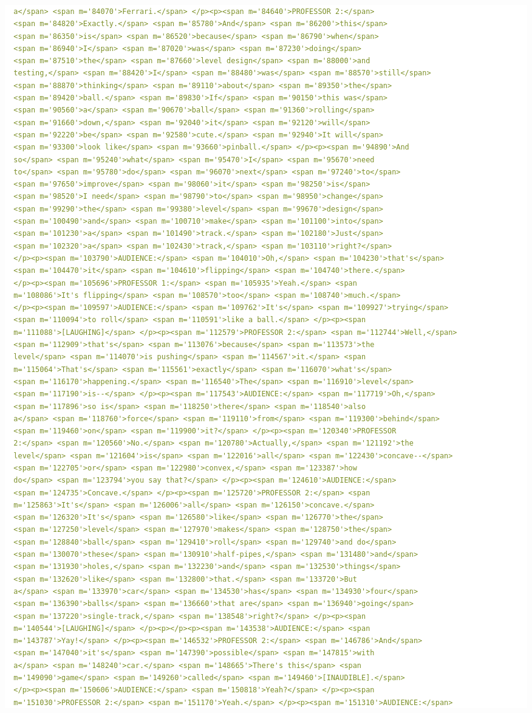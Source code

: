 ```yaml
  a</span> <span m='84070'>Ferrari.</span> </p><p><span m='84640'>PROFESSOR 2:</span>
  <span m='84820'>Exactly.</span> <span m='85780'>And</span> <span m='86200'>this</span>
  <span m='86350'>is</span> <span m='86520'>because</span> <span m='86790'>when</span>
  <span m='86940'>I</span> <span m='87020'>was</span> <span m='87230'>doing</span>
  <span m='87510'>the</span> <span m='87660'>level design</span> <span m='88000'>and
  testing,</span> <span m='88420'>I</span> <span m='88480'>was</span> <span m='88570'>still</span>
  <span m='88870'>thinking</span> <span m='89110'>about</span> <span m='89350'>the</span>
  <span m='89420'>ball.</span> <span m='89830'>If</span> <span m='90150'>this was</span>
  <span m='90560'>a</span> <span m='90670'>ball</span> <span m='91360'>rolling</span>
  <span m='91660'>down,</span> <span m='92040'>it</span> <span m='92120'>will</span>
  <span m='92220'>be</span> <span m='92580'>cute.</span> <span m='92940'>It will</span>
  <span m='93300'>look like</span> <span m='93660'>pinball.</span> </p><p><span m='94890'>And
  so</span> <span m='95240'>what</span> <span m='95470'>I</span> <span m='95670'>need
  to</span> <span m='95780'>do</span> <span m='96070'>next</span> <span m='97240'>to</span>
  <span m='97650'>improve</span> <span m='98060'>it</span> <span m='98250'>is</span>
  <span m='98520'>I need</span> <span m='98790'>to</span> <span m='98950'>change</span>
  <span m='99290'>the</span> <span m='99380'>level</span> <span m='99670'>design</span>
  <span m='100490'>and</span> <span m='100710'>make</span> <span m='101100'>into</span>
  <span m='101230'>a</span> <span m='101490'>track.</span> <span m='102180'>Just</span>
  <span m='102320'>a</span> <span m='102430'>track,</span> <span m='103110'>right?</span>
  </p><p><span m='103790'>AUDIENCE:</span> <span m='104010'>Oh,</span> <span m='104230'>that's</span>
  <span m='104470'>it</span> <span m='104610'>flipping</span> <span m='104740'>there.</span>
  </p><p><span m='105696'>PROFESSOR 1:</span> <span m='105935'>Yeah.</span> <span
  m='108086'>It's flipping</span> <span m='108570'>too</span> <span m='108740'>much.</span>
  </p><p><span m='109597'>AUDIENCE:</span> <span m='109762'>It's</span> <span m='109927'>trying</span>
  <span m='110094'>to roll</span> <span m='110591'>like a ball.</span> </p><p><span
  m='111088'>[LAUGHING]</span> </p><p><span m='112579'>PROFESSOR 2:</span> <span m='112744'>Well,</span>
  <span m='112909'>that's</span> <span m='113076'>because</span> <span m='113573'>the
  level</span> <span m='114070'>is pushing</span> <span m='114567'>it.</span> <span
  m='115064'>That's</span> <span m='115561'>exactly</span> <span m='116070'>what's</span>
  <span m='116170'>happening.</span> <span m='116540'>The</span> <span m='116910'>level</span>
  <span m='117190'>is--</span> </p><p><span m='117543'>AUDIENCE:</span> <span m='117719'>Oh,</span>
  <span m='117896'>so is</span> <span m='118250'>there</span> <span m='118540'>also
  a</span> <span m='118760'>force</span> <span m='119110'>from</span> <span m='119300'>behind</span>
  <span m='119460'>on</span> <span m='119900'>it?</span> </p><p><span m='120340'>PROFESSOR
  2:</span> <span m='120560'>No.</span> <span m='120780'>Actually,</span> <span m='121192'>the
  level</span> <span m='121604'>is</span> <span m='122016'>all</span> <span m='122430'>concave--</span>
  <span m='122705'>or</span> <span m='122980'>convex,</span> <span m='123387'>how
  do</span> <span m='123794'>you say that?</span> </p><p><span m='124610'>AUDIENCE:</span>
  <span m='124735'>Concave.</span> </p><p><span m='125720'>PROFESSOR 2:</span> <span
  m='125863'>It's</span> <span m='126006'>all</span> <span m='126150'>concave.</span>
  <span m='126320'>It's</span> <span m='126580'>like</span> <span m='126770'>the</span>
  <span m='127250'>level</span> <span m='127970'>makes</span> <span m='128750'>the</span>
  <span m='128840'>ball</span> <span m='129410'>roll</span> <span m='129740'>and do</span>
  <span m='130070'>these</span> <span m='130910'>half-pipes,</span> <span m='131480'>and</span>
  <span m='131930'>holes,</span> <span m='132230'>and</span> <span m='132530'>things</span>
  <span m='132620'>like</span> <span m='132800'>that.</span> <span m='133720'>But
  a</span> <span m='133970'>car</span> <span m='134530'>has</span> <span m='134930'>four</span>
  <span m='136390'>balls</span> <span m='136660'>that are</span> <span m='136940'>going</span>
  <span m='137220'>single-track,</span> <span m='138548'>right?</span> </p><p><span
  m='140544'>[LAUGHING]</span> </p><p></p><p><span m='143538'>AUDIENCE:</span> <span
  m='143787'>Yay!</span> </p><p><span m='146532'>PROFESSOR 2:</span> <span m='146786'>And</span>
  <span m='147040'>it's</span> <span m='147390'>possible</span> <span m='147815'>with
  a</span> <span m='148240'>car.</span> <span m='148665'>There's this</span> <span
  m='149090'>game</span> <span m='149260'>called</span> <span m='149460'>[INAUDIBLE].</span>
  </p><p><span m='150606'>AUDIENCE:</span> <span m='150818'>Yeah?</span> </p><p><span
  m='151030'>PROFESSOR 2:</span> <span m='151170'>Yeah.</span> </p><p><span m='151310'>AUDIENCE:</span>
```